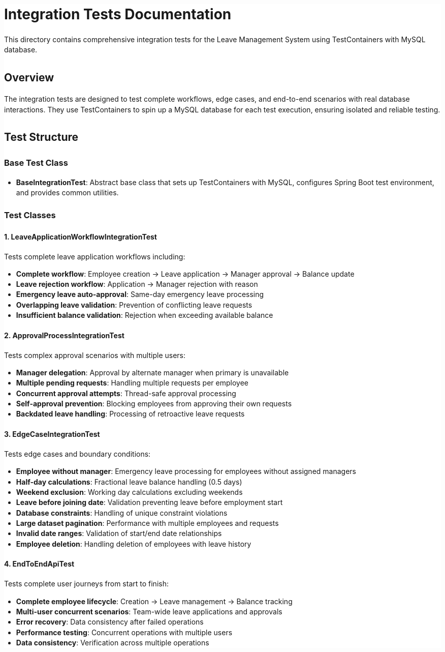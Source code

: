 # Integration Tests Documentation

This directory contains comprehensive integration tests for the Leave Management System using TestContainers with MySQL database.

## Overview

The integration tests are designed to test complete workflows, edge cases, and end-to-end scenarios with real database interactions. They use TestContainers to spin up a MySQL database for each test execution, ensuring isolated and reliable testing.

## Test Structure

### Base Test Class
- **BaseIntegrationTest**: Abstract base class that sets up TestContainers with MySQL, configures Spring Boot test environment, and provides common utilities.

### Test Classes

#### 1. LeaveApplicationWorkflowIntegrationTest
Tests complete leave application workflows including:
- **Complete workflow**: Employee creation → Leave application → Manager approval → Balance update
- **Leave rejection workflow**: Application → Manager rejection with reason
- **Emergency leave auto-approval**: Same-day emergency leave processing
- **Overlapping leave validation**: Prevention of conflicting leave requests
- **Insufficient balance validation**: Rejection when exceeding available balance

#### 2. ApprovalProcessIntegrationTest
Tests complex approval scenarios with multiple users:
- **Manager delegation**: Approval by alternate manager when primary is unavailable
- **Multiple pending requests**: Handling multiple requests per employee
- **Concurrent approval attempts**: Thread-safe approval processing
- **Self-approval prevention**: Blocking employees from approving their own requests
- **Backdated leave handling**: Processing of retroactive leave requests

#### 3. EdgeCaseIntegrationTest
Tests edge cases and boundary conditions:
- **Employee without manager**: Emergency leave processing for employees without assigned managers
- **Half-day calculations**: Fractional leave balance handling (0.5 days)
- **Weekend exclusion**: Working day calculations excluding weekends
- **Leave before joining date**: Validation preventing leave before employment start
- **Database constraints**: Handling of unique constraint violations
- **Large dataset pagination**: Performance with multiple employees and requests
- **Invalid date ranges**: Validation of start/end date relationships
- **Employee deletion**: Handling deletion of employees with leave history

#### 4. EndToEndApiTest
Tests complete user journeys from start to finish:
- **Complete employee lifecycle**: Creation → Leave management → Balance tracking
- **Multi-user concurrent scenarios**: Team-wide leave applications and approvals
- **Error recovery**: Data consistency after failed operations
- **Performance testing**: Concurrent operations with multiple users
- **Data consistency**: Verification across multiple operations

